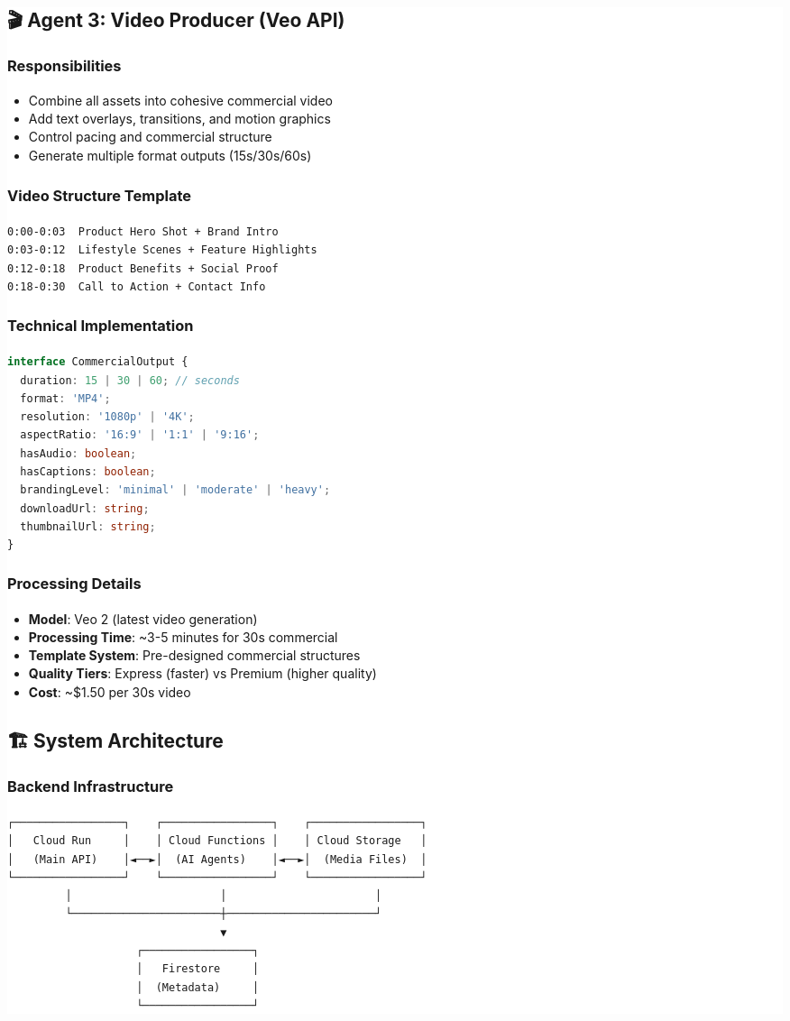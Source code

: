 ## 🎬 Agent 3: Video Producer (Veo API)

### Responsibilities
- Combine all assets into cohesive commercial video
- Add text overlays, transitions, and motion graphics
- Control pacing and commercial structure
- Generate multiple format outputs (15s/30s/60s)

### Video Structure Template
```
0:00-0:03  Product Hero Shot + Brand Intro
0:03-0:12  Lifestyle Scenes + Feature Highlights  
0:12-0:18  Product Benefits + Social Proof
0:18-0:30  Call to Action + Contact Info
```

### Technical Implementation
```typescript
interface CommercialOutput {
  duration: 15 | 30 | 60; // seconds
  format: 'MP4';
  resolution: '1080p' | '4K';
  aspectRatio: '16:9' | '1:1' | '9:16';
  hasAudio: boolean;
  hasCaptions: boolean;
  brandingLevel: 'minimal' | 'moderate' | 'heavy';
  downloadUrl: string;
  thumbnailUrl: string;
}
```

### Processing Details
- **Model**: Veo 2 (latest video generation)
- **Processing Time**: ~3-5 minutes for 30s commercial
- **Template System**: Pre-designed commercial structures
- **Quality Tiers**: Express (faster) vs Premium (higher quality)
- **Cost**: ~$1.50 per 30s video

## 🏗️ System Architecture

### Backend Infrastructure
```
┌─────────────────┐    ┌─────────────────┐    ┌─────────────────┐
│   Cloud Run     │    │ Cloud Functions │    │ Cloud Storage   │
│   (Main API)    │◄──►│  (AI Agents)    │◄──►│  (Media Files)  │
└─────────────────┘    └─────────────────┘    └─────────────────┘
         │                       │                       │
         └───────────────────────┼───────────────────────┘
                                 ▼
                    ┌─────────────────┐
                    │   Firestore     │
                    │  (Metadata)     │
                    └─────────────────┘
```
